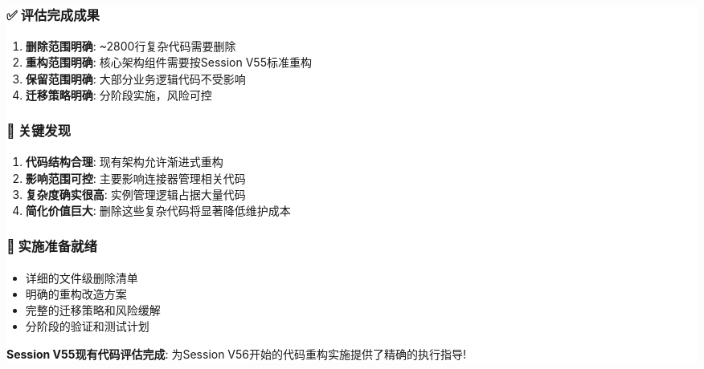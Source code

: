 ### ✅ 评估完成成果
1. **删除范围明确**: ~2800行复杂代码需要删除
2. **重构范围明确**: 核心架构组件需要按Session V55标准重构
3. **保留范围明确**: 大部分业务逻辑代码不受影响
4. **迁移策略明确**: 分阶段实施，风险可控

### 🎯 关键发现
1. **代码结构合理**: 现有架构允许渐进式重构
2. **影响范围可控**: 主要影响连接器管理相关代码
3. **复杂度确实很高**: 实例管理逻辑占据大量代码
4. **简化价值巨大**: 删除这些复杂代码将显著降低维护成本

### 🚀 实施准备就绪
- 详细的文件级删除清单
- 明确的重构改造方案
- 完整的迁移策略和风险缓解
- 分阶段的验证和测试计划

**Session V55现有代码评估完成**: 为Session V56开始的代码重构实施提供了精确的执行指导!
